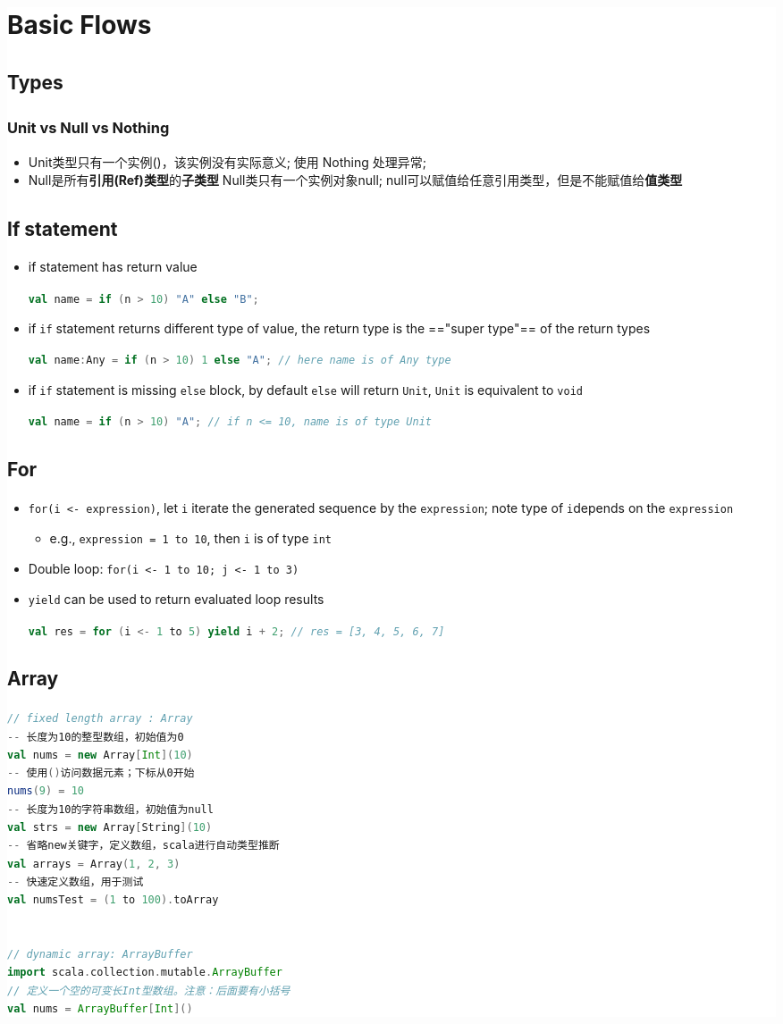 # Basic Flows

## Types

### Unit vs Null vs Nothing

- Unit类型只有一个实例()，该实例没有实际意义;  使用 Nothing 处理异常; 
- Null是所有**引用(Ref)类型**的**子类型** Null类只有一个实例对象null; null可以赋值给任意引用类型，但是不能赋值给**值类型**

## If statement

- if statement has return value

  ```scala
  val name = if (n > 10) "A" else "B";
  ```

- if `if` statement returns different type of value, the return type is the =="super type"== of the return types

  ```scala
  val name:Any = if (n > 10) 1 else "A"; // here name is of Any type
  ```

- if `if` statement is missing `else` block, by default `else` will return `Unit`, `Unit` is equivalent to `void`

  ```scala
  val name = if (n > 10) "A"; // if n <= 10, name is of type Unit
  ```

## For

- `for(i <- expression)`, let `i` iterate the generated sequence by the `expression`; note type of `i`depends on the `expression`

  - e.g., `expression = 1 to 10`, then `i` is of type `int`

- Double loop: `for(i <- 1 to 10; j <- 1 to 3)`

- `yield` can be used to return evaluated loop results

  ```scala
  val res = for (i <- 1 to 5) yield i + 2; // res = [3, 4, 5, 6, 7]
  ```


## Array

```scala
// fixed length array : Array
-- 长度为10的整型数组，初始值为0
val nums = new Array[Int](10)
-- 使用()访问数据元素；下标从0开始
nums(9) = 10
-- 长度为10的字符串数组，初始值为null
val strs = new Array[String](10)
-- 省略new关键字，定义数组，scala进行自动类型推断
val arrays = Array(1, 2, 3)
-- 快速定义数组，用于测试
val numsTest = (1 to 100).toArray


// dynamic array: ArrayBuffer
import scala.collection.mutable.ArrayBuffer
// 定义一个空的可变长Int型数组。注意：后面要有小括号
val nums = ArrayBuffer[Int]()
```